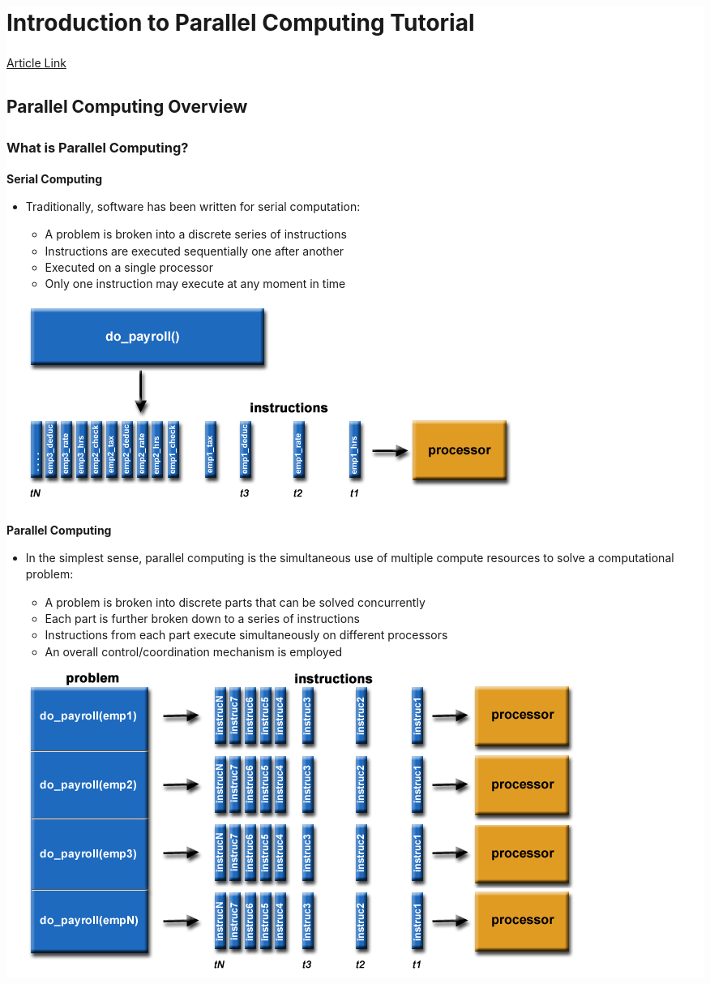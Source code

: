 # Introduction to Parallel Computing Tutorial

[Article Link](https://hpc.llnl.gov/training/tutorials/introduction-parallel-computing-tutorial)


## Parallel Computing Overview

### What is Parallel Computing?

__Serial Computing__

- Traditionally, software has been written for serial computation:
    - A problem is broken into a discrete series of instructions
    - Instructions are executed sequentially one after another
    - Executed on a single processor
    - Only one instruction may execute at any moment in time

    ![Serial Computing Example](./images/serialProblem2.gif)

__Parallel Computing__

- In the simplest sense, parallel computing is the simultaneous use of multiple compute resources to solve a computational problem:
    - A problem is broken into discrete parts that can be solved concurrently
    - Each part is further broken down to a series of instructions
    - Instructions from each part execute simultaneously on different processors
    - An overall control/coordination mechanism is employed

    ![Parallel Computing Example](./images/parallelProblem2.gif)
